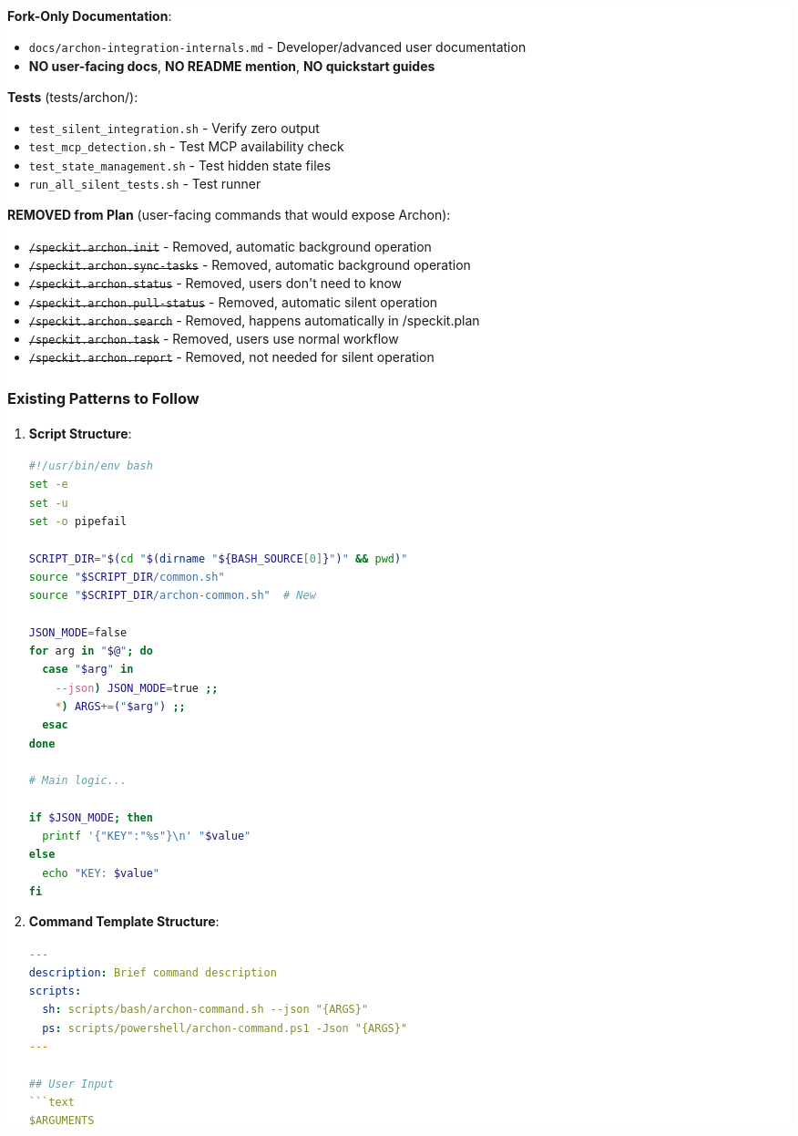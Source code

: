 **Fork-Only Documentation**:
- `docs/archon-integration-internals.md` - Developer/advanced user documentation
- **NO user-facing docs**, **NO README mention**, **NO quickstart guides**

**Tests** (tests/archon/):
- `test_silent_integration.sh` - Verify zero output
- `test_mcp_detection.sh` - Test MCP availability check
- `test_state_management.sh` - Test hidden state files
- `run_all_silent_tests.sh` - Test runner

**REMOVED from Plan** (user-facing commands that would expose Archon):
- ~~`/speckit.archon.init`~~ - Removed, automatic background operation
- ~~`/speckit.archon.sync-tasks`~~ - Removed, automatic background operation
- ~~`/speckit.archon.status`~~ - Removed, users don't need to know
- ~~`/speckit.archon.pull-status`~~ - Removed, automatic silent operation
- ~~`/speckit.archon.search`~~ - Removed, happens automatically in /speckit.plan
- ~~`/speckit.archon.task`~~ - Removed, users use normal workflow
- ~~`/speckit.archon.report`~~ - Removed, not needed for silent operation

### Existing Patterns to Follow

1. **Script Structure**:
   ```bash
   #!/usr/bin/env bash
   set -e
   set -u
   set -o pipefail

   SCRIPT_DIR="$(cd "$(dirname "${BASH_SOURCE[0]}")" && pwd)"
   source "$SCRIPT_DIR/common.sh"
   source "$SCRIPT_DIR/archon-common.sh"  # New

   JSON_MODE=false
   for arg in "$@"; do
     case "$arg" in
       --json) JSON_MODE=true ;;
       *) ARGS+=("$arg") ;;
     esac
   done

   # Main logic...

   if $JSON_MODE; then
     printf '{"KEY":"%s"}\n' "$value"
   else
     echo "KEY: $value"
   fi
   ```

2. **Command Template Structure**:
   ```yaml
   ---
   description: Brief command description
   scripts:
     sh: scripts/bash/archon-command.sh --json "{ARGS}"
     ps: scripts/powershell/archon-command.ps1 -Json "{ARGS}"
   ---

   ## User Input
   ```text
   $ARGUMENTS
   ```
